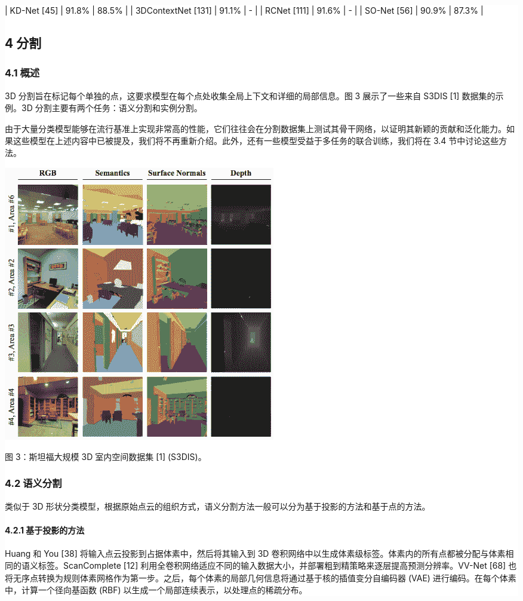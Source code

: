 | KD-Net [45] | 91.8% | 88.5% |
| 3DContextNet [131] | 91.1% | - |
| RCNet [111] | 91.6% | - |
| SO-Net [56] | 90.9% | 87.3% |

## 4 分割

### 4.1 概述

3D 分割旨在标记每个单独的点，这要求模型在每个点处收集全局上下文和详细的局部信息。图 3 展示了一些来自 S3DIS [1] 数据集的示例。3D 分割主要有两个任务：语义分割和实例分割。

由于大量分类模型能够在流行基准上实现非常高的性能，它们往往会在分割数据集上测试其骨干网络，以证明其新颖的贡献和泛化能力。如果这些模型在上述内容中已被提及，我们将不再重新介绍。此外，还有一些模型受益于多任务的联合训练，我们将在 3.4 节中讨论这些方法。

![参考说明](img/53778104d72437877161902a4744742d.png)

图 3：斯坦福大规模 3D 室内空间数据集 [1] (S3DIS)。

### 4.2 语义分割

类似于 3D 形状分类模型，根据原始点云的组织方式，语义分割方法一般可以分为基于投影的方法和基于点的方法。

#### 4.2.1 基于投影的方法

Huang 和 You [38] 将输入点云投影到占据体素中，然后将其输入到 3D 卷积网络中以生成体素级标签。体素内的所有点都被分配与体素相同的语义标签。ScanComplete [12] 利用全卷积网络适应不同的输入数据大小，并部署粗到精策略来逐层提高预测分辨率。VV-Net [68] 也将无序点转换为规则体素网格作为第一步。之后，每个体素的局部几何信息将通过基于核的插值变分自编码器 (VAE) 进行编码。在每个体素中，计算一个径向基函数 (RBF) 以生成一个局部连续表示，以处理点的稀疏分布。
